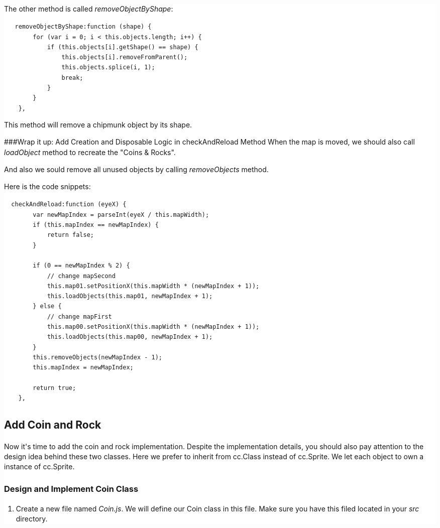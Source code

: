 The other method is called *removeObjectByShape*:

```
   removeObjectByShape:function (shape) {
        for (var i = 0; i < this.objects.length; i++) {
            if (this.objects[i].getShape() == shape) {
                this.objects[i].removeFromParent();
                this.objects.splice(i, 1);
                break;
            }
        }
    },
```

This method will remove a chipmunk object by its shape.

###Wrap it up: Add Creation and Disposable Logic in checkAndReload Method
When the map is moved, we should also call *loadObject* method to recreate the "Coins & Rocks".

And also we sould remove all unused objects by calling *removeObjects* method.

Here is the code snippets:
```
  checkAndReload:function (eyeX) {
        var newMapIndex = parseInt(eyeX / this.mapWidth);
        if (this.mapIndex == newMapIndex) {
            return false;
        }

        if (0 == newMapIndex % 2) {
            // change mapSecond
            this.map01.setPositionX(this.mapWidth * (newMapIndex + 1));
            this.loadObjects(this.map01, newMapIndex + 1);
        } else {
            // change mapFirst
            this.map00.setPositionX(this.mapWidth * (newMapIndex + 1));
            this.loadObjects(this.map00, newMapIndex + 1);
        }
        this.removeObjects(newMapIndex - 1);
        this.mapIndex = newMapIndex;

        return true;
    },
```




## Add Coin and Rock
Now it's time to add the coin and rock implementation. Despite the implementation details, you should also pay attention to the design idea behind these two
classes. Here we prefer to inherit from cc.Class instead of cc.Sprite. We let each object to own a instance of cc.Sprite.
### Design and Implement Coin Class
1. Create a new file named *Coin.js*. We will define our Coin class in this file. Make sure you have this filed located in your *src* directory.
